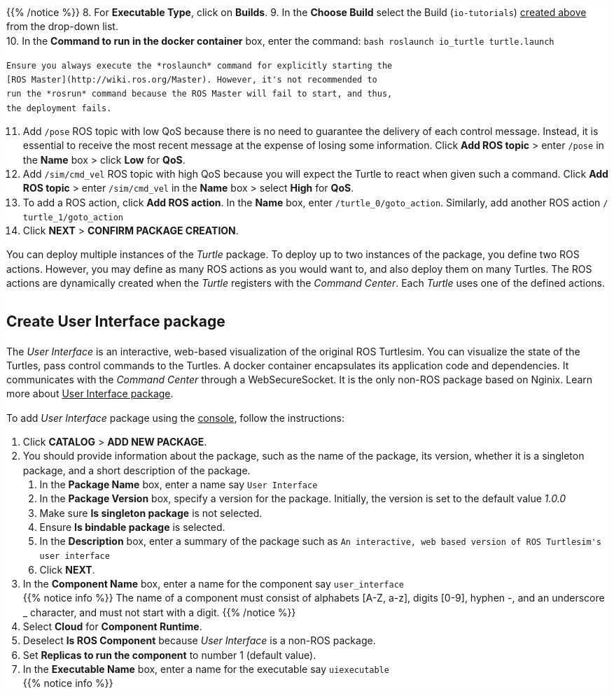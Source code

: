 {{% /notice %}}
8. For **Executable Type**, click on **Builds**.
9. In the **Choose Build** select the Build (`io-tutorials`) [created above](/quick-walkthrough/#creating-the-build)
	from the drop-down list.	
10. In the **Command to run in the docker container** box, enter the command:
    ```bash
	roslaunch io_turtle turtle.launch
    ```

	Ensure you always execute the *roslaunch* command for explicitly starting the
	[ROS Master](http://wiki.ros.org/Master). However, it's not recommended to
	run the *rosrun* command because the ROS Master will fail to start, and thus,
	the deployment fails.
11. Add `/pose` ROS topic with low QoS because there is no need to guarantee
    the delivery of each control message. Instead, it is essential to receive
	the most recent message at the expense of losing some information.
	Click **Add ROS topic** > enter `/pose` in the **Name** box > click **Low** for **QoS**.
12. Add `/sim/cmd_vel` ROS topic with high QoS because you will expect the
    Turtle to react when given such a command.
	Click **Add ROS topic** > enter `/sim/cmd_vel` in the **Name** box > select **High** for **QoS**.
13. To add a ROS action, click **Add ROS action**. In the **Name** box,
    enter `/turtle_0/goto_action`. Similarly, add another ROS action `/turtle_1/goto_action`
14. Click **NEXT** > **CONFIRM PACKAGE CREATION**.

You can deploy multiple instances of the _Turtle_ package. To deploy up to two
instances of the package, you define two ROS actions. However, you may define
as many ROS actions as you would want to, and also deploy them on many Turtles.
The ROS actions are dynamically created when the _Turtle_ registers with the
_Command Center_. Each _Turtle_ uses one of the defined actions.

## Create User Interface package
The _User Interface_ is an interactive, web-based visualization of the
original ROS Turtlesim. You can visualize the state of the Turtles, pass control commands to the Turtles. A docker container encapsulates its application code and dependencies. It communicates with the
_Command Center_ through a WebSecureSocket. It is the only non-ROS
package based on Nginix. Learn more about
[User Interface package](./packages/#user-interface-package).

To add _User Interface_ package using the [console](https://console.rapyuta.io), follow the instructions:

1. Click **CATALOG** > **ADD NEW PACKAGE**.
2. You should provide information about the package, such as the name of the package,
   its version, whether it is a singleton package, and a short description of the package.
   1. In the **Package Name** box, enter a name say `User Interface`
   2. In the **Package Version** box, specify a version for the package. Initially,
      the version is set to the default value _1.0.0_
   3. Make sure **Is singleton package** is not selected.
   4. Ensure **Is bindable package** is selected.
   5. In the **Description** box, enter a summary of the package such as
      `An interactive, web based version of ROS Turtlesim's user interface`
   6. Click **NEXT**.
3. In the **Component Name** box, enter a name for the component say `user_interface`   
{{% notice info %}}
The name of a component must consist of alphabets [A-Z, a-z], digits [0-9], hyphen -, and an underscore _ character, and must not start with a digit.
{{% /notice %}}
4. Select **Cloud** for **Component Runtime**.
5. Deselect **Is ROS Component** because _User Interface_ is a non-ROS package.
6. Set **Replicas to run the component** to number 1 (default value).
7. In the **Executable Name** box, enter a name for the executable say `uiexecutable`    
{{% notice info %}}